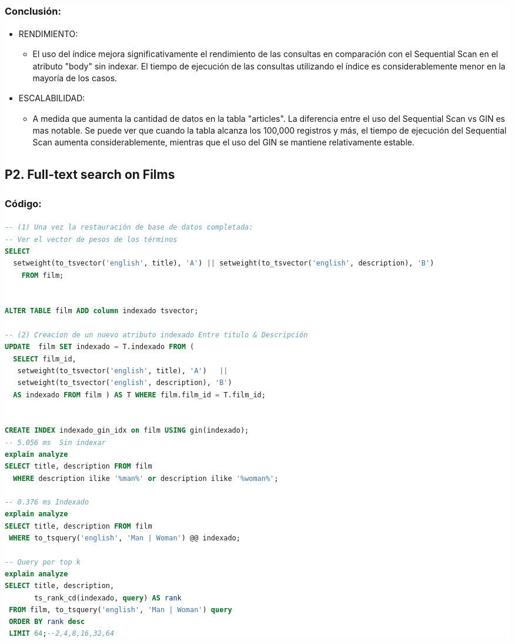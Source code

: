 ### Conclusión:  

- RENDIMIENTO:  
    - El uso del índice mejora significativamente el rendimiento de las consultas en comparación con el Sequential Scan en el atributo "body" sin indexar. El tiempo de ejecución de las consultas utilizando el índice es considerablemente menor en la mayoría de los casos.  

- ESCALABILIDAD:  
    - A medida que aumenta la cantidad de datos en la tabla "articles". La diferencia entre el uso del Sequential Scan vs GIN es mas notable. Se puede ver que cuando la tabla alcanza los 100,000 registros y más, el tiempo de ejecución del Sequential Scan aumenta considerablemente, mientras que el uso del GIN se mantiene relativamente estable.  


## P2. Full-text search on Films  
### Código:  

```sql
-- (1) Una vez la restauración de base de datos completada:
-- Ver el vector de pesos de los términos
SELECT 
  setweight(to_tsvector('english', title), 'A') || setweight(to_tsvector('english', description), 'B')
    FROM film;


ALTER TABLE film ADD column indexado tsvector;

-- (2) Creacion de un nuevo atributo indexado Entre titulo & Descripción  
UPDATE  film SET indexado = T.indexado FROM (
  SELECT film_id,
   setweight(to_tsvector('english', title), 'A')   ||
   setweight(to_tsvector('english', description), 'B')
  AS indexado FROM film ) AS T WHERE film.film_id = T.film_id;


CREATE INDEX indexado_gin_idx on film USING gin(indexado);
-- 5.056 ms  Sin indexar
explain analyze
SELECT title, description FROM film
  WHERE description ilike '%man%' or description ilike '%woman%';

-- 0.376 ms Indexado
explain analyze
SELECT title, description FROM film
 WHERE to_tsquery('english', 'Man | Woman') @@ indexado;

-- Query por top k
explain analyze
SELECT title, description, 
       ts_rank_cd(indexado, query) AS rank
 FROM film, to_tsquery('english', 'Man | Woman') query 
 ORDER BY rank desc
 LIMIT 64;--2,4,8,16,32,64
```  
